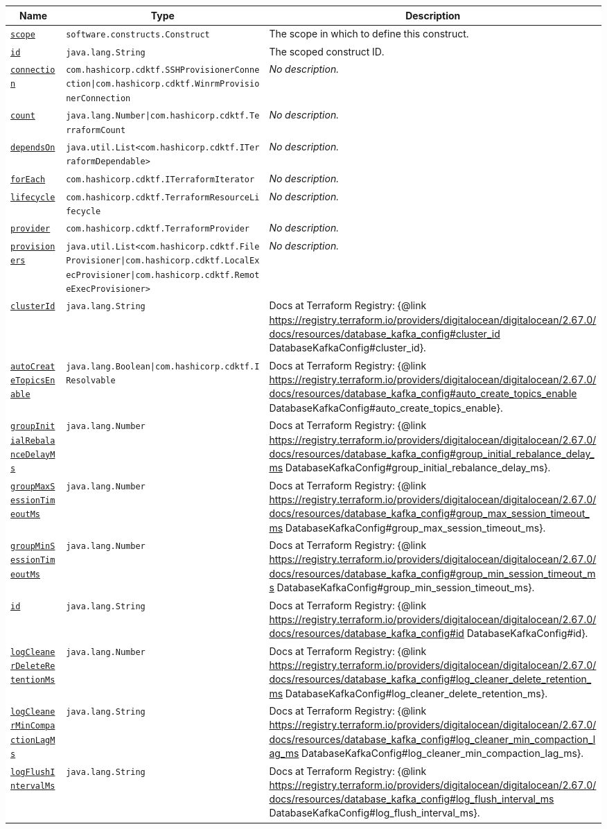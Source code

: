 | **Name** | **Type** | **Description** |
| --- | --- | --- |
| <code><a href="#@cdktf/provider-digitalocean.databaseKafkaConfig.DatabaseKafkaConfig.Initializer.parameter.scope">scope</a></code> | <code>software.constructs.Construct</code> | The scope in which to define this construct. |
| <code><a href="#@cdktf/provider-digitalocean.databaseKafkaConfig.DatabaseKafkaConfig.Initializer.parameter.id">id</a></code> | <code>java.lang.String</code> | The scoped construct ID. |
| <code><a href="#@cdktf/provider-digitalocean.databaseKafkaConfig.DatabaseKafkaConfig.Initializer.parameter.connection">connection</a></code> | <code>com.hashicorp.cdktf.SSHProvisionerConnection\|com.hashicorp.cdktf.WinrmProvisionerConnection</code> | *No description.* |
| <code><a href="#@cdktf/provider-digitalocean.databaseKafkaConfig.DatabaseKafkaConfig.Initializer.parameter.count">count</a></code> | <code>java.lang.Number\|com.hashicorp.cdktf.TerraformCount</code> | *No description.* |
| <code><a href="#@cdktf/provider-digitalocean.databaseKafkaConfig.DatabaseKafkaConfig.Initializer.parameter.dependsOn">dependsOn</a></code> | <code>java.util.List<com.hashicorp.cdktf.ITerraformDependable></code> | *No description.* |
| <code><a href="#@cdktf/provider-digitalocean.databaseKafkaConfig.DatabaseKafkaConfig.Initializer.parameter.forEach">forEach</a></code> | <code>com.hashicorp.cdktf.ITerraformIterator</code> | *No description.* |
| <code><a href="#@cdktf/provider-digitalocean.databaseKafkaConfig.DatabaseKafkaConfig.Initializer.parameter.lifecycle">lifecycle</a></code> | <code>com.hashicorp.cdktf.TerraformResourceLifecycle</code> | *No description.* |
| <code><a href="#@cdktf/provider-digitalocean.databaseKafkaConfig.DatabaseKafkaConfig.Initializer.parameter.provider">provider</a></code> | <code>com.hashicorp.cdktf.TerraformProvider</code> | *No description.* |
| <code><a href="#@cdktf/provider-digitalocean.databaseKafkaConfig.DatabaseKafkaConfig.Initializer.parameter.provisioners">provisioners</a></code> | <code>java.util.List<com.hashicorp.cdktf.FileProvisioner\|com.hashicorp.cdktf.LocalExecProvisioner\|com.hashicorp.cdktf.RemoteExecProvisioner></code> | *No description.* |
| <code><a href="#@cdktf/provider-digitalocean.databaseKafkaConfig.DatabaseKafkaConfig.Initializer.parameter.clusterId">clusterId</a></code> | <code>java.lang.String</code> | Docs at Terraform Registry: {@link https://registry.terraform.io/providers/digitalocean/digitalocean/2.67.0/docs/resources/database_kafka_config#cluster_id DatabaseKafkaConfig#cluster_id}. |
| <code><a href="#@cdktf/provider-digitalocean.databaseKafkaConfig.DatabaseKafkaConfig.Initializer.parameter.autoCreateTopicsEnable">autoCreateTopicsEnable</a></code> | <code>java.lang.Boolean\|com.hashicorp.cdktf.IResolvable</code> | Docs at Terraform Registry: {@link https://registry.terraform.io/providers/digitalocean/digitalocean/2.67.0/docs/resources/database_kafka_config#auto_create_topics_enable DatabaseKafkaConfig#auto_create_topics_enable}. |
| <code><a href="#@cdktf/provider-digitalocean.databaseKafkaConfig.DatabaseKafkaConfig.Initializer.parameter.groupInitialRebalanceDelayMs">groupInitialRebalanceDelayMs</a></code> | <code>java.lang.Number</code> | Docs at Terraform Registry: {@link https://registry.terraform.io/providers/digitalocean/digitalocean/2.67.0/docs/resources/database_kafka_config#group_initial_rebalance_delay_ms DatabaseKafkaConfig#group_initial_rebalance_delay_ms}. |
| <code><a href="#@cdktf/provider-digitalocean.databaseKafkaConfig.DatabaseKafkaConfig.Initializer.parameter.groupMaxSessionTimeoutMs">groupMaxSessionTimeoutMs</a></code> | <code>java.lang.Number</code> | Docs at Terraform Registry: {@link https://registry.terraform.io/providers/digitalocean/digitalocean/2.67.0/docs/resources/database_kafka_config#group_max_session_timeout_ms DatabaseKafkaConfig#group_max_session_timeout_ms}. |
| <code><a href="#@cdktf/provider-digitalocean.databaseKafkaConfig.DatabaseKafkaConfig.Initializer.parameter.groupMinSessionTimeoutMs">groupMinSessionTimeoutMs</a></code> | <code>java.lang.Number</code> | Docs at Terraform Registry: {@link https://registry.terraform.io/providers/digitalocean/digitalocean/2.67.0/docs/resources/database_kafka_config#group_min_session_timeout_ms DatabaseKafkaConfig#group_min_session_timeout_ms}. |
| <code><a href="#@cdktf/provider-digitalocean.databaseKafkaConfig.DatabaseKafkaConfig.Initializer.parameter.id">id</a></code> | <code>java.lang.String</code> | Docs at Terraform Registry: {@link https://registry.terraform.io/providers/digitalocean/digitalocean/2.67.0/docs/resources/database_kafka_config#id DatabaseKafkaConfig#id}. |
| <code><a href="#@cdktf/provider-digitalocean.databaseKafkaConfig.DatabaseKafkaConfig.Initializer.parameter.logCleanerDeleteRetentionMs">logCleanerDeleteRetentionMs</a></code> | <code>java.lang.Number</code> | Docs at Terraform Registry: {@link https://registry.terraform.io/providers/digitalocean/digitalocean/2.67.0/docs/resources/database_kafka_config#log_cleaner_delete_retention_ms DatabaseKafkaConfig#log_cleaner_delete_retention_ms}. |
| <code><a href="#@cdktf/provider-digitalocean.databaseKafkaConfig.DatabaseKafkaConfig.Initializer.parameter.logCleanerMinCompactionLagMs">logCleanerMinCompactionLagMs</a></code> | <code>java.lang.String</code> | Docs at Terraform Registry: {@link https://registry.terraform.io/providers/digitalocean/digitalocean/2.67.0/docs/resources/database_kafka_config#log_cleaner_min_compaction_lag_ms DatabaseKafkaConfig#log_cleaner_min_compaction_lag_ms}. |
| <code><a href="#@cdktf/provider-digitalocean.databaseKafkaConfig.DatabaseKafkaConfig.Initializer.parameter.logFlushIntervalMs">logFlushIntervalMs</a></code> | <code>java.lang.String</code> | Docs at Terraform Registry: {@link https://registry.terraform.io/providers/digitalocean/digitalocean/2.67.0/docs/resources/database_kafka_config#log_flush_interval_ms DatabaseKafkaConfig#log_flush_interval_ms}. |